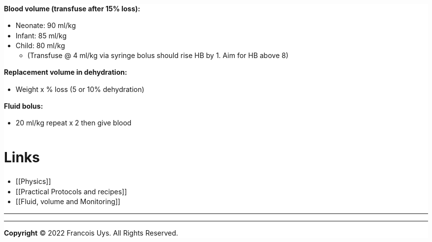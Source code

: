 **Blood volume (transfuse after 15% loss):**
- Neonate: 90 ml/kg
- Infant: 85 ml/kg
- Child: 80 ml/kg
  - (Transfuse @ 4 ml/kg via syringe bolus should rise HB by 1. Aim for HB above 8)

**Replacement volume in dehydration:**
- Weight x % loss (5 or 10% dehydration)

**Fluid bolus:**
- 20 ml/kg repeat x 2 then give blood

# Links
- [[Physics]]
- [[Practical Protocols and recipes]]
- [[Fluid, volume and Monitoring]]

------------------------------------------------------------------------------------------------------------------------------------------------------------------------------------------------------------------------------
---
**Copyright**
© 2022 Francois Uys. All Rights Reserved.
